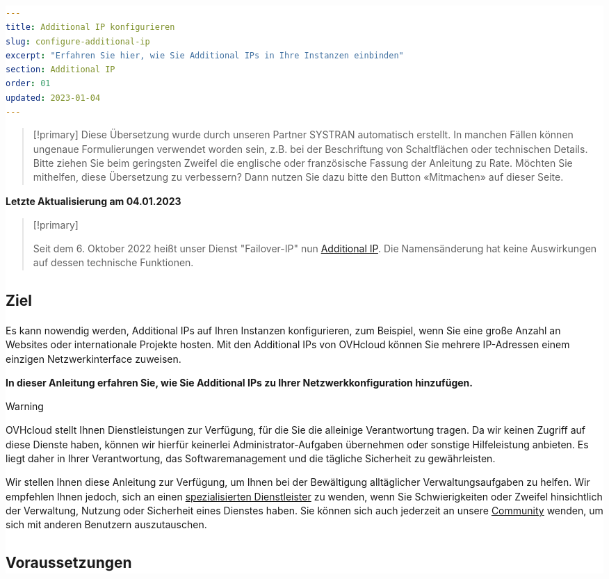 ```yaml
---
title: Additional IP konfigurieren
slug: configure-additional-ip
excerpt: "Erfahren Sie hier, wie Sie Additional IPs in Ihre Instanzen einbinden"
section: Additional IP
order: 01
updated: 2023-01-04
---
```


> [!primary]
> Diese Übersetzung wurde durch unseren Partner SYSTRAN automatisch erstellt. In manchen Fällen können ungenaue Formulierungen verwendet worden sein, z.B. bei der Beschriftung von Schaltflächen oder technischen Details. Bitte ziehen Sie beim geringsten Zweifel die englische oder französische Fassung der Anleitung zu Rate. Möchten Sie mithelfen, diese Übersetzung zu verbessern? Dann nutzen Sie dazu bitte den Button «Mitmachen» auf dieser Seite.
>

**Letzte Aktualisierung am 04.01.2023**

> [!primary]
>
> Seit dem 6. Oktober 2022 heißt unser Dienst "Failover-IP" nun [Additional IP](https://www.ovhcloud.com/de/network/additional-ip/). Die Namensänderung hat keine Auswirkungen auf dessen technische Funktionen.
>


## Ziel

Es kann nowendig werden, Additional IPs auf Ihren Instanzen konfigurieren, zum Beispiel, wenn Sie eine große Anzahl an Websites oder internationale Projekte hosten. Mit den Additional IPs von OVHcloud können Sie mehrere IP-Adressen einem einzigen Netzwerkinterface zuweisen.

**In dieser Anleitung erfahren Sie, wie Sie Additional IPs zu Ihrer Netzwerkkonfiguration hinzufügen.**

> [!warning]
> OVHcloud stellt Ihnen Dienstleistungen zur Verfügung, für die Sie die alleinige Verantwortung tragen. Da wir keinen Zugriff auf diese Dienste haben, können wir hierfür keinerlei Administrator-Aufgaben übernehmen oder sonstige Hilfeleistung anbieten. Es liegt daher in Ihrer Verantwortung, das Softwaremanagement und die tägliche Sicherheit zu gewährleisten.
>
> Wir stellen Ihnen diese Anleitung zur Verfügung, um Ihnen bei der Bewältigung alltäglicher Verwaltungsaufgaben zu helfen. Wir empfehlen Ihnen jedoch, sich an einen [spezialisierten Dienstleister](https://partner.ovhcloud.com/de/directory/) zu wenden, wenn Sie Schwierigkeiten oder Zweifel hinsichtlich der Verwaltung, Nutzung oder Sicherheit eines Dienstes haben. Sie können sich auch jederzeit an unsere [Community](https://community.ovh.com/en/) wenden, um sich mit anderen Benutzern auszutauschen.
>

## Voraussetzungen

